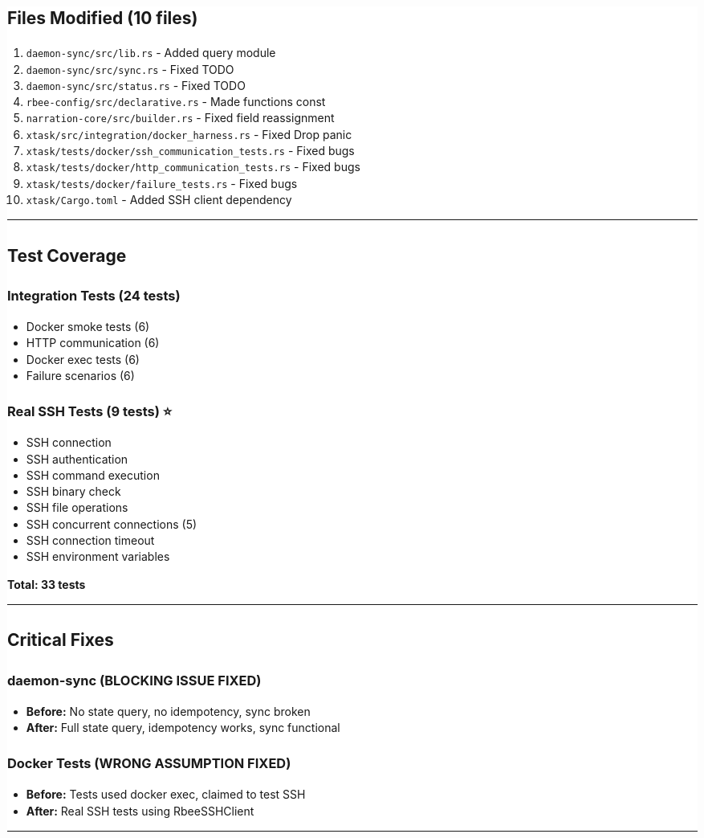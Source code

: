 
## Files Modified (10 files)

1. `daemon-sync/src/lib.rs` - Added query module
2. `daemon-sync/src/sync.rs` - Fixed TODO
3. `daemon-sync/src/status.rs` - Fixed TODO
4. `rbee-config/src/declarative.rs` - Made functions const
5. `narration-core/src/builder.rs` - Fixed field reassignment
6. `xtask/src/integration/docker_harness.rs` - Fixed Drop panic
7. `xtask/tests/docker/ssh_communication_tests.rs` - Fixed bugs
8. `xtask/tests/docker/http_communication_tests.rs` - Fixed bugs
9. `xtask/tests/docker/failure_tests.rs` - Fixed bugs
10. `xtask/Cargo.toml` - Added SSH client dependency

---

## Test Coverage

### Integration Tests (24 tests)
- Docker smoke tests (6)
- HTTP communication (6)
- Docker exec tests (6)
- Failure scenarios (6)

### Real SSH Tests (9 tests) ⭐
- SSH connection
- SSH authentication
- SSH command execution
- SSH binary check
- SSH file operations
- SSH concurrent connections (5)
- SSH connection timeout
- SSH environment variables

**Total: 33 tests**

---

## Critical Fixes

### daemon-sync (BLOCKING ISSUE FIXED)
- **Before:** No state query, no idempotency, sync broken
- **After:** Full state query, idempotency works, sync functional

### Docker Tests (WRONG ASSUMPTION FIXED)
- **Before:** Tests used docker exec, claimed to test SSH
- **After:** Real SSH tests using RbeeSSHClient

---

